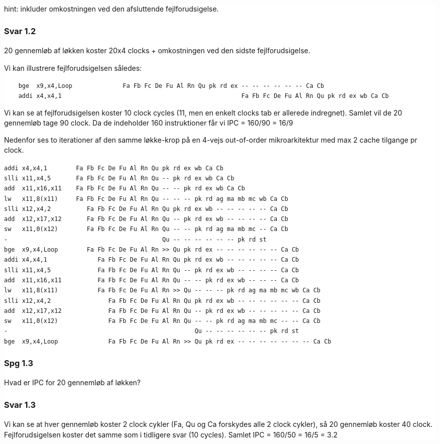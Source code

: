 hint: inkluder omkostningen ved den afsluttende fejlforudsigelse.

### Svar 1.2

20 gennemløb af løkken koster 20x4 clocks + omkostningen ved den sidste fejlforudsigelse.

Vi kan illustrere fejlforudsigelsen således:

~~~
    bge  x9,x4,Loop              Fa Fb Fc De Fu Al Rn Qu pk rd ex -- -- -- -- -- -- Ca Cb
    addi x4,x4,1                                                  Fa Fb Fc De Fu Al Rn Qu pk rd ex wb Ca Cb
~~~

Vi kan se at fejlforudsigelsen koster 10 clock cycles (11, men en enkelt clocks tab er allerede indregnet).
Samlet vil de 20 gennemløb tage 90 clock. Da de indeholder 160 instruktioner får vi IPC = 160/90 = 16/9




Nedenfor ses to iterationer af den samme løkke-krop på en 4-vejs out-of-order mikroarkitektur med max 2 cache tilgange pr clock.

    addi x4,x4,1        Fa Fb Fc De Fu Al Rn Qu pk rd ex wb Ca Cb
    slli x11,x4,5       Fa Fb Fc De Fu Al Rn Qu -- pk rd ex wb Ca Cb
    add  x11,x16,x11    Fa Fb Fc De Fu Al Rn Qu -- -- pk rd ex wb Ca Cb
    lw   x11,8(x11)     Fa Fb Fc De Fu Al Rn Qu -- -- -- pk rd ag ma mb mc wb Ca Cb
    slli x12,x4,2          Fa Fb Fc De Fu Al Rn Qu pk rd ex wb -- -- -- -- -- Ca Cb
    add  x12,x17,x12       Fa Fb Fc De Fu Al Rn Qu -- pk rd ex wb -- -- -- -- Ca Cb
    sw   x11,0(x12)        Fa Fb Fc De Fu Al Rn Qu -- -- pk rd ag ma mb mc -- Ca Cb
    -                                           Qu -- -- -- -- -- -- pk rd st
    bge  x9,x4,Loop        Fa Fb Fc De Fu Al Rn >> Qu pk rd ex -- -- -- -- -- -- Ca Cb
    addi x4,x4,1              Fa Fb Fc De Fu Al Rn Qu pk rd ex wb -- -- -- -- -- Ca Cb
    slli x11,x4,5             Fa Fb Fc De Fu Al Rn Qu -- pk rd ex wb -- -- -- -- Ca Cb
    add  x11,x16,x11          Fa Fb Fc De Fu Al Rn Qu -- -- pk rd ex wb -- -- -- Ca Cb
    lw   x11,8(x11)           Fa Fb Fc De Fu Al Rn >> Qu -- -- -- pk rd ag ma mb mc wb Ca Cb
    slli x12,x4,2                Fa Fb Fc De Fu Al Rn Qu pk rd ex wb -- -- -- -- -- -- Ca Cb
    add  x12,x17,x12             Fa Fb Fc De Fu Al Rn Qu -- pk rd ex wb -- -- -- -- -- Ca Cb
    sw   x11,0(x12)              Fa Fb Fc De Fu Al Rn Qu -- -- pk rd ag ma mb mc -- -- Ca Cb
    -                                                    Qu -- -- -- -- -- -- pk rd st
    bge  x9,x4,Loop              Fa Fb Fc De Fu Al Rn >> Qu pk rd ex -- -- -- -- -- -- -- Ca Cb

### Spg 1.3

Hvad er IPC for 20 gennemløb af løkken?

### Svar 1.3

Vi kan se at hver gennemløb koster 2 clock cykler (Fa, Qu og Ca forskydes alle 2 clock cykler),
så 20 gennemløb koster 40 clock. Fejlforudsigelsen koster det samme som i tidligere svar (10 cycles).
Samlet IPC = 160/50 = 16/5 = 3.2


